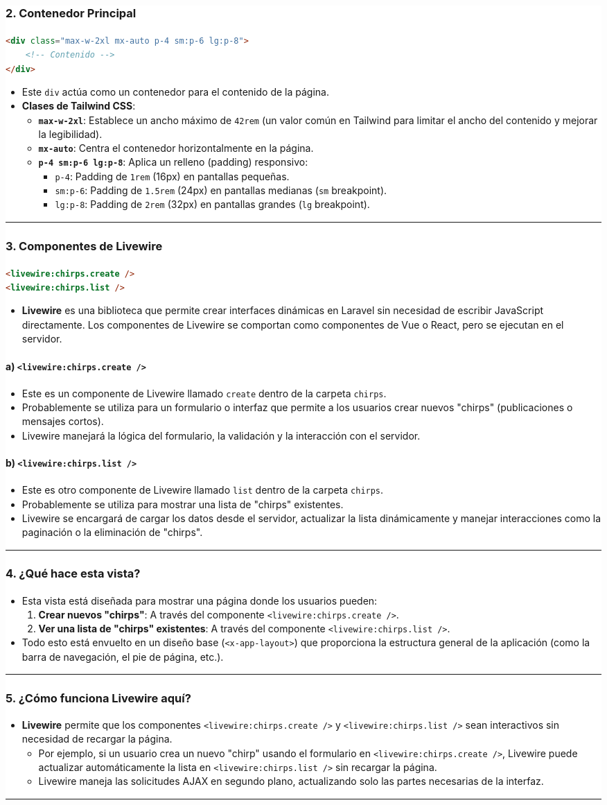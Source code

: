 
### 2. **Contenedor Principal**
```html
<div class="max-w-2xl mx-auto p-4 sm:p-6 lg:p-8">
    <!-- Contenido -->
</div>
```
- Este `div` actúa como un contenedor para el contenido de la página.
- **Clases de Tailwind CSS**:
  - **`max-w-2xl`**: Establece un ancho máximo de `42rem` (un valor común en Tailwind para limitar el ancho del contenido y mejorar la legibilidad).
  - **`mx-auto`**: Centra el contenedor horizontalmente en la página.
  - **`p-4 sm:p-6 lg:p-8`**: Aplica un relleno (padding) responsivo:
    - `p-4`: Padding de `1rem` (16px) en pantallas pequeñas.
    - `sm:p-6`: Padding de `1.5rem` (24px) en pantallas medianas (`sm` breakpoint).
    - `lg:p-8`: Padding de `2rem` (32px) en pantallas grandes (`lg` breakpoint).

---

### 3. **Componentes de Livewire**
```html
<livewire:chirps.create />
<livewire:chirps.list />
```
- **Livewire** es una biblioteca que permite crear interfaces dinámicas en Laravel sin necesidad de escribir JavaScript directamente. Los componentes de Livewire se comportan como componentes de Vue o React, pero se ejecutan en el servidor.

#### a) **`<livewire:chirps.create />`**
- Este es un componente de Livewire llamado `create` dentro de la carpeta `chirps`.
- Probablemente se utiliza para un formulario o interfaz que permite a los usuarios crear nuevos "chirps" (publicaciones o mensajes cortos).
- Livewire manejará la lógica del formulario, la validación y la interacción con el servidor.

#### b) **`<livewire:chirps.list />`**
- Este es otro componente de Livewire llamado `list` dentro de la carpeta `chirps`.
- Probablemente se utiliza para mostrar una lista de "chirps" existentes.
- Livewire se encargará de cargar los datos desde el servidor, actualizar la lista dinámicamente y manejar interacciones como la paginación o la eliminación de "chirps".

---

### 4. **¿Qué hace esta vista?**
- Esta vista está diseñada para mostrar una página donde los usuarios pueden:
  1. **Crear nuevos "chirps"**: A través del componente `<livewire:chirps.create />`.
  2. **Ver una lista de "chirps" existentes**: A través del componente `<livewire:chirps.list />`.
- Todo esto está envuelto en un diseño base (`<x-app-layout>`) que proporciona la estructura general de la aplicación (como la barra de navegación, el pie de página, etc.).

---

### 5. **¿Cómo funciona Livewire aquí?**
- **Livewire** permite que los componentes `<livewire:chirps.create />` y `<livewire:chirps.list />` sean interactivos sin necesidad de recargar la página.
  - Por ejemplo, si un usuario crea un nuevo "chirp" usando el formulario en `<livewire:chirps.create />`, Livewire puede actualizar automáticamente la lista en `<livewire:chirps.list />` sin recargar la página.
  - Livewire maneja las solicitudes AJAX en segundo plano, actualizando solo las partes necesarias de la interfaz.

---